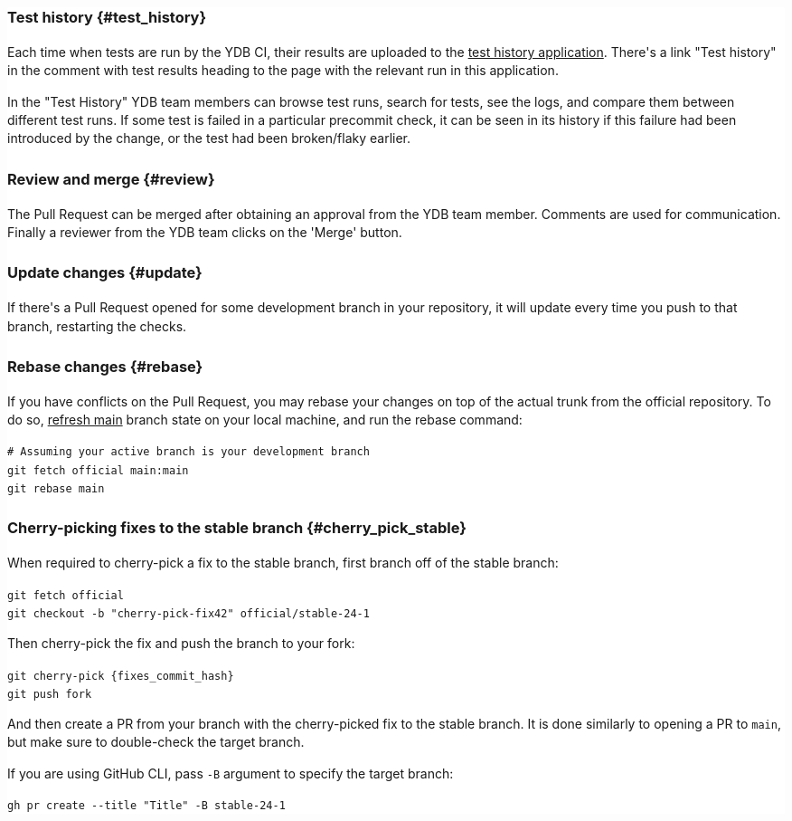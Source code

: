 ### Test history {#test_history}

Each time when tests are run by the YDB CI, their results are uploaded to the [test history application](https://nebius.testmo.net/projects/view/1). There's a link "Test history" in the comment with test results heading to the page with the relevant run in this application.

In the "Test History" YDB team members can browse test runs, search for tests, see the logs, and compare them between different test runs. If some test is failed in a particular precommit check, it can be seen in its history if this failure had been introduced by the change, or the test had been broken/flaky earlier.

### Review and merge {#review}

The Pull Request can be merged after obtaining an approval from the YDB team member. Comments are used for communication. Finally a reviewer from the YDB team clicks on the 'Merge' button.

### Update changes {#update}

If there's a Pull Request opened for some development branch in your repository, it will update every time you push to that branch, restarting the checks.

### Rebase changes {#rebase}

If you have conflicts on the Pull Request, you may rebase your changes on top of the actual trunk from the official repository. To do so, [refresh main](#fork_sync) branch state on your local machine, and run the rebase command:

```
# Assuming your active branch is your development branch
git fetch official main:main
git rebase main
```

### Cherry-picking fixes to the stable branch {#cherry_pick_stable}

When required to cherry-pick a fix to the stable branch, first branch off of the stable branch:

```
git fetch official
git checkout -b "cherry-pick-fix42" official/stable-24-1
```

Then cherry-pick the fix and push the branch to your fork:

```
git cherry-pick {fixes_commit_hash}
git push fork
```

And then create a PR from your branch with the cherry-picked fix to the stable branch. It is done similarly to opening a PR to `main`, but make sure to double-check the target branch.

If you are using GitHub CLI, pass `-B` argument to specify the target branch:

```
gh pr create --title "Title" -B stable-24-1
```
